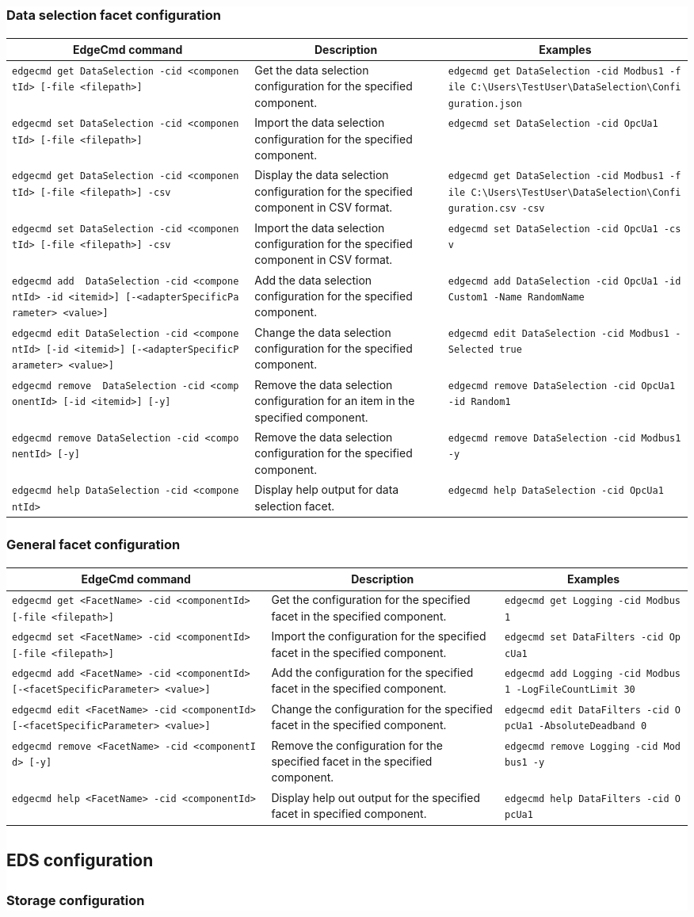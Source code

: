 ### Data selection facet configuration

EdgeCmd command| Description | Examples |
---------------|-------------|----------|
`edgecmd get DataSelection -cid <componentId> [-file <filepath>]` | Get the data selection configuration for the specified component. | `edgecmd get DataSelection -cid Modbus1 -file C:\Users\TestUser\DataSelection\Configuration.json`
`edgecmd set DataSelection -cid <componentId> [-file <filepath>]` | Import the data selection configuration for the specified component. | `edgecmd set DataSelection -cid OpcUa1`
`edgecmd get DataSelection -cid <componentId> [-file <filepath>] -csv` | Display the data selection configuration for the specified component in CSV format. | `edgecmd get DataSelection -cid Modbus1 -file C:\Users\TestUser\DataSelection\Configuration.csv -csv`
`edgecmd set DataSelection -cid <componentId> [-file <filepath>] -csv` | Import the data selection configuration for the specified component in CSV format. | `edgecmd set DataSelection -cid OpcUa1 -csv`
`edgecmd add  DataSelection -cid <componentId> -id <itemid>] [-<adapterSpecificParameter> <value>]`  | Add the data selection configuration for the specified component. | `edgecmd add DataSelection -cid OpcUa1 -id Custom1 -Name RandomName`
`edgecmd edit DataSelection -cid <componentId> [-id <itemid>] [-<adapterSpecificParameter> <value>]` | Change the data selection configuration for the specified component. | `edgecmd edit DataSelection -cid Modbus1 -Selected true`
`edgecmd remove  DataSelection -cid <componentId> [-id <itemid>] [-y]`| Remove the data selection configuration for an item in the specified component. | `edgecmd remove DataSelection -cid OpcUa1 -id Random1`
`edgecmd remove DataSelection -cid <componentId> [-y]` | Remove the data selection configuration for the specified component. | `edgecmd remove DataSelection -cid Modbus1 -y`
`edgecmd help DataSelection -cid <componentId>`| Display help output for data selection facet. | `edgecmd help DataSelection -cid OpcUa1`

### General facet configuration

EdgeCmd command| Description | Examples |
---------------|-------------|----------|
`edgecmd get <FacetName> -cid <componentId> [-file <filepath>]` | Get the configuration for the specified facet in the specified component. | `edgecmd get Logging -cid Modbus1`
`edgecmd set <FacetName> -cid <componentId> [-file <filepath>]` | Import the configuration for the specified facet in the specified component. | `edgecmd set DataFilters -cid OpcUa1`
`edgecmd add <FacetName> -cid <componentId> [-<facetSpecificParameter> <value>]`  | Add the configuration for the specified facet in the specified component. | `edgecmd add Logging -cid Modbus1 -LogFileCountLimit 30`
`edgecmd edit <FacetName> -cid <componentId> [-<facetSpecificParameter> <value>]` | Change the configuration for the specified facet in the specified component. | `edgecmd edit DataFilters -cid OpcUa1 -AbsoluteDeadband 0`
`edgecmd remove <FacetName> -cid <componentId> [-y]`| Remove the configuration for the specified facet in the specified component. | `edgecmd remove Logging -cid Modbus1 -y`
`edgecmd help <FacetName> -cid <componentId>` | Display help out output for the specified facet in specified component. | `edgecmd help DataFilters -cid OpcUa1`

## EDS configuration

### Storage configuration
